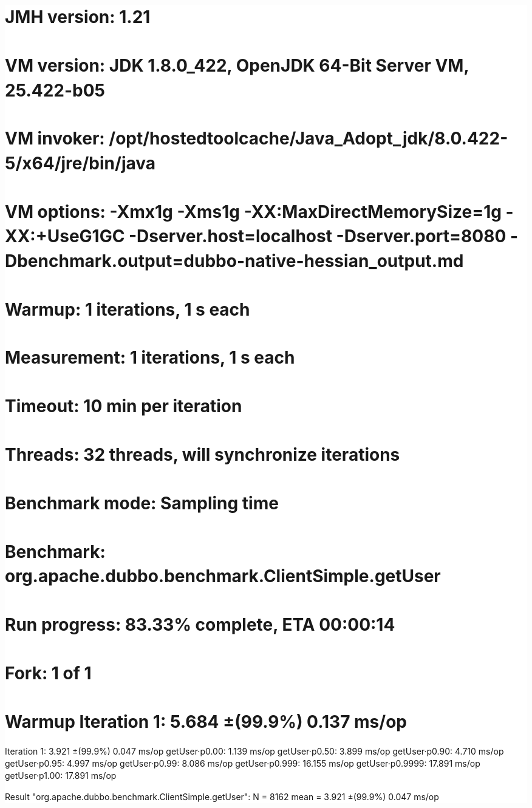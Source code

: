 # JMH version: 1.21
# VM version: JDK 1.8.0_422, OpenJDK 64-Bit Server VM, 25.422-b05
# VM invoker: /opt/hostedtoolcache/Java_Adopt_jdk/8.0.422-5/x64/jre/bin/java
# VM options: -Xmx1g -Xms1g -XX:MaxDirectMemorySize=1g -XX:+UseG1GC -Dserver.host=localhost -Dserver.port=8080 -Dbenchmark.output=dubbo-native-hessian_output.md
# Warmup: 1 iterations, 1 s each
# Measurement: 1 iterations, 1 s each
# Timeout: 10 min per iteration
# Threads: 32 threads, will synchronize iterations
# Benchmark mode: Sampling time
# Benchmark: org.apache.dubbo.benchmark.ClientSimple.getUser

# Run progress: 83.33% complete, ETA 00:00:14
# Fork: 1 of 1
# Warmup Iteration   1: 5.684 ±(99.9%) 0.137 ms/op
Iteration   1: 3.921 ±(99.9%) 0.047 ms/op
                 getUser·p0.00:   1.139 ms/op
                 getUser·p0.50:   3.899 ms/op
                 getUser·p0.90:   4.710 ms/op
                 getUser·p0.95:   4.997 ms/op
                 getUser·p0.99:   8.086 ms/op
                 getUser·p0.999:  16.155 ms/op
                 getUser·p0.9999: 17.891 ms/op
                 getUser·p1.00:   17.891 ms/op



Result "org.apache.dubbo.benchmark.ClientSimple.getUser":
  N = 8162
  mean =      3.921 ±(99.9%) 0.047 ms/op
